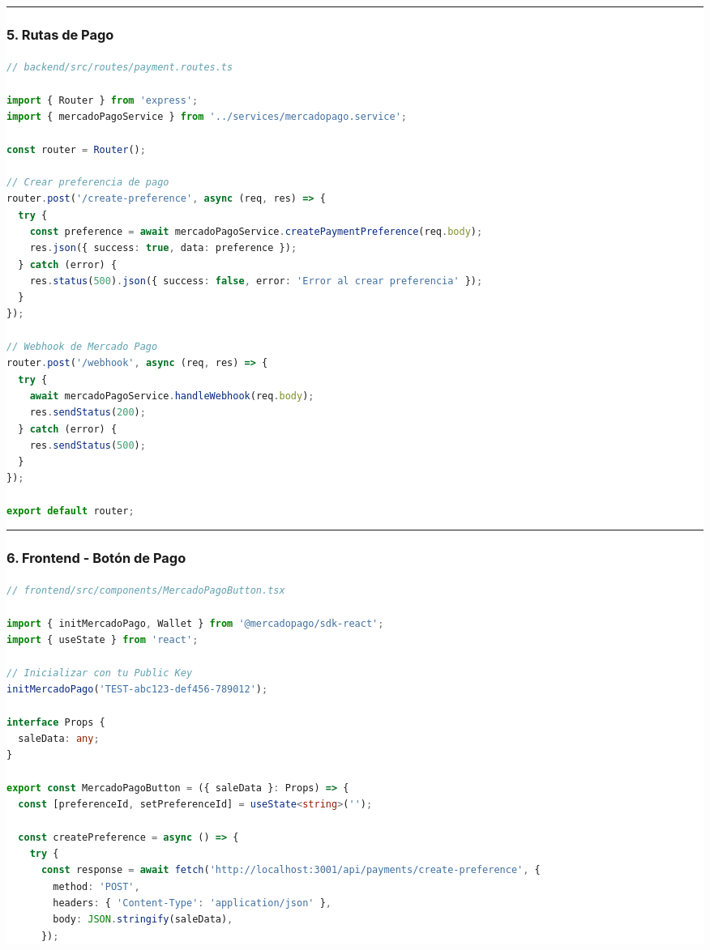 ```typescript
```

---

### **5. Rutas de Pago**

```typescript
// backend/src/routes/payment.routes.ts

import { Router } from 'express';
import { mercadoPagoService } from '../services/mercadopago.service';

const router = Router();

// Crear preferencia de pago
router.post('/create-preference', async (req, res) => {
  try {
    const preference = await mercadoPagoService.createPaymentPreference(req.body);
    res.json({ success: true, data: preference });
  } catch (error) {
    res.status(500).json({ success: false, error: 'Error al crear preferencia' });
  }
});

// Webhook de Mercado Pago
router.post('/webhook', async (req, res) => {
  try {
    await mercadoPagoService.handleWebhook(req.body);
    res.sendStatus(200);
  } catch (error) {
    res.sendStatus(500);
  }
});

export default router;
```

---

### **6. Frontend - Botón de Pago**

```typescript
// frontend/src/components/MercadoPagoButton.tsx

import { initMercadoPago, Wallet } from '@mercadopago/sdk-react';
import { useState } from 'react';

// Inicializar con tu Public Key
initMercadoPago('TEST-abc123-def456-789012');

interface Props {
  saleData: any;
}

export const MercadoPagoButton = ({ saleData }: Props) => {
  const [preferenceId, setPreferenceId] = useState<string>('');

  const createPreference = async () => {
    try {
      const response = await fetch('http://localhost:3001/api/payments/create-preference', {
        method: 'POST',
        headers: { 'Content-Type': 'application/json' },
        body: JSON.stringify(saleData),
      });
```